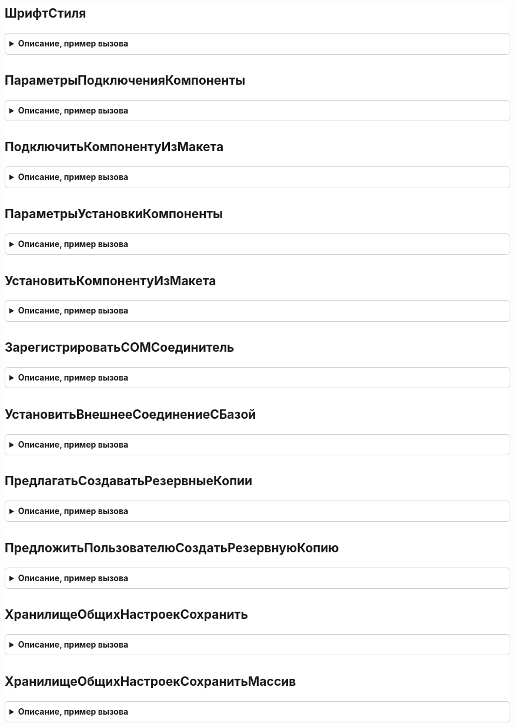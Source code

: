 ## ШрифтСтиля
<details style="margin: 1em 0; padding: 0.5em; border: 1px solid #ccc; border-radius: 6px;"><summary style="font-weight: bold; cursor: pointer;">Описание, пример вызова</summary></details>

## ПараметрыПодключенияКомпоненты
<details style="margin: 1em 0; padding: 0.5em; border: 1px solid #ccc; border-radius: 6px;"><summary style="font-weight: bold; cursor: pointer;">Описание, пример вызова</summary></details>

## ПодключитьКомпонентуИзМакета
<details style="margin: 1em 0; padding: 0.5em; border: 1px solid #ccc; border-radius: 6px;"><summary style="font-weight: bold; cursor: pointer;">Описание, пример вызова</summary></details>

## ПараметрыУстановкиКомпоненты
<details style="margin: 1em 0; padding: 0.5em; border: 1px solid #ccc; border-radius: 6px;"><summary style="font-weight: bold; cursor: pointer;">Описание, пример вызова</summary></details>

## УстановитьКомпонентуИзМакета
<details style="margin: 1em 0; padding: 0.5em; border: 1px solid #ccc; border-radius: 6px;"><summary style="font-weight: bold; cursor: pointer;">Описание, пример вызова</summary></details>

## ЗарегистрироватьCOMСоединитель
<details style="margin: 1em 0; padding: 0.5em; border: 1px solid #ccc; border-radius: 6px;"><summary style="font-weight: bold; cursor: pointer;">Описание, пример вызова</summary></details>

## УстановитьВнешнееСоединениеСБазой
<details style="margin: 1em 0; padding: 0.5em; border: 1px solid #ccc; border-radius: 6px;"><summary style="font-weight: bold; cursor: pointer;">Описание, пример вызова</summary></details>

## ПредлагатьСоздаватьРезервныеКопии
<details style="margin: 1em 0; padding: 0.5em; border: 1px solid #ccc; border-radius: 6px;"><summary style="font-weight: bold; cursor: pointer;">Описание, пример вызова</summary></details>

## ПредложитьПользователюСоздатьРезервнуюКопию
<details style="margin: 1em 0; padding: 0.5em; border: 1px solid #ccc; border-radius: 6px;"><summary style="font-weight: bold; cursor: pointer;">Описание, пример вызова</summary></details>

## ХранилищеОбщихНастроекСохранить
<details style="margin: 1em 0; padding: 0.5em; border: 1px solid #ccc; border-radius: 6px;"><summary style="font-weight: bold; cursor: pointer;">Описание, пример вызова</summary></details>

## ХранилищеОбщихНастроекСохранитьМассив
<details style="margin: 1em 0; padding: 0.5em; border: 1px solid #ccc; border-radius: 6px;"><summary style="font-weight: bold; cursor: pointer;">Описание, пример вызова</summary></details>
